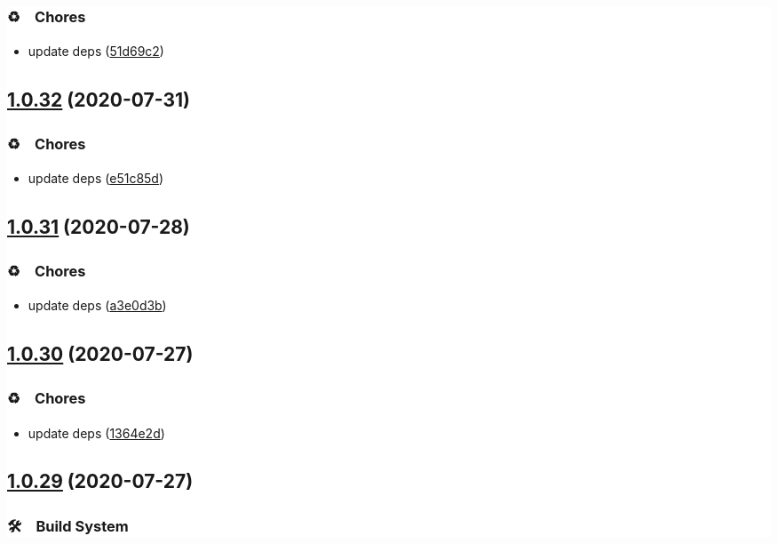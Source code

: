 
### ♻️　Chores

* update deps ([51d69c2](https://github.com/bluelovers/ws-yarn-workspaces/commit/51d69c261f22c8b31b3a425a5ac5b3bfbc454310))





## [1.0.32](https://github.com/bluelovers/ws-yarn-workspaces/compare/@yarn-tool/check-pkg-bin@1.0.31...@yarn-tool/check-pkg-bin@1.0.32) (2020-07-31)


### ♻️　Chores

* update deps ([e51c85d](https://github.com/bluelovers/ws-yarn-workspaces/commit/e51c85d4bfa61af2686811b95502726bd48382c1))





## [1.0.31](https://github.com/bluelovers/ws-yarn-workspaces/compare/@yarn-tool/check-pkg-bin@1.0.30...@yarn-tool/check-pkg-bin@1.0.31) (2020-07-28)


### ♻️　Chores

* update deps ([a3e0d3b](https://github.com/bluelovers/ws-yarn-workspaces/commit/a3e0d3b656760823bbab877a61ac61ea3f8a00c5))





## [1.0.30](https://github.com/bluelovers/ws-yarn-workspaces/compare/@yarn-tool/check-pkg-bin@1.0.29...@yarn-tool/check-pkg-bin@1.0.30) (2020-07-27)


### ♻️　Chores

* update deps ([1364e2d](https://github.com/bluelovers/ws-yarn-workspaces/commit/1364e2dbef11e5ff81ac4f69b4fad219ecaf42fa))





## [1.0.29](https://github.com/bluelovers/ws-yarn-workspaces/compare/@yarn-tool/check-pkg-bin@1.0.28...@yarn-tool/check-pkg-bin@1.0.29) (2020-07-27)


### 🛠　Build System
